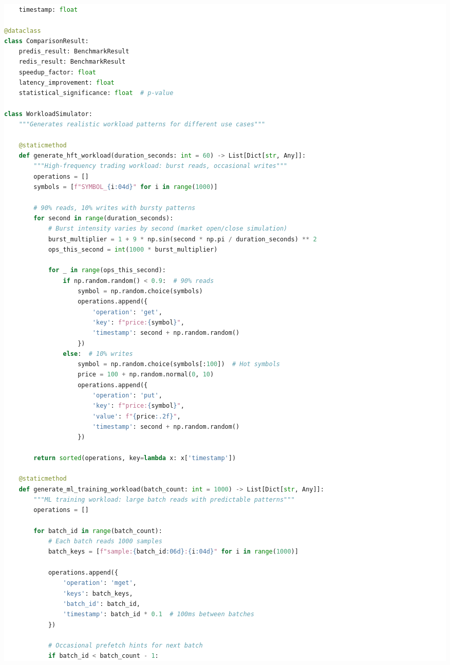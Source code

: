 ```python
    timestamp: float

@dataclass
class ComparisonResult:
    predis_result: BenchmarkResult
    redis_result: BenchmarkResult
    speedup_factor: float
    latency_improvement: float
    statistical_significance: float  # p-value

class WorkloadSimulator:
    """Generates realistic workload patterns for different use cases"""
    
    @staticmethod
    def generate_hft_workload(duration_seconds: int = 60) -> List[Dict[str, Any]]:
        """High-frequency trading workload: burst reads, occasional writes"""
        operations = []
        symbols = [f"SYMBOL_{i:04d}" for i in range(1000)]
        
        # 90% reads, 10% writes with bursty patterns
        for second in range(duration_seconds):
            # Burst intensity varies by second (market open/close simulation)
            burst_multiplier = 1 + 9 * np.sin(second * np.pi / duration_seconds) ** 2
            ops_this_second = int(1000 * burst_multiplier)
            
            for _ in range(ops_this_second):
                if np.random.random() < 0.9:  # 90% reads
                    symbol = np.random.choice(symbols)
                    operations.append({
                        'operation': 'get',
                        'key': f"price:{symbol}",
                        'timestamp': second + np.random.random()
                    })
                else:  # 10% writes
                    symbol = np.random.choice(symbols[:100])  # Hot symbols
                    price = 100 + np.random.normal(0, 10)
                    operations.append({
                        'operation': 'put',
                        'key': f"price:{symbol}",
                        'value': f"{price:.2f}",
                        'timestamp': second + np.random.random()
                    })
        
        return sorted(operations, key=lambda x: x['timestamp'])
    
    @staticmethod
    def generate_ml_training_workload(batch_count: int = 1000) -> List[Dict[str, Any]]:
        """ML training workload: large batch reads with predictable patterns"""
        operations = []
        
        for batch_id in range(batch_count):
            # Each batch reads 1000 samples
            batch_keys = [f"sample:{batch_id:06d}:{i:04d}" for i in range(1000)]
            
            operations.append({
                'operation': 'mget',
                'keys': batch_keys,
                'batch_id': batch_id,
                'timestamp': batch_id * 0.1  # 100ms between batches
            })
            
            # Occasional prefetch hints for next batch
            if batch_id < batch_count - 1:
```